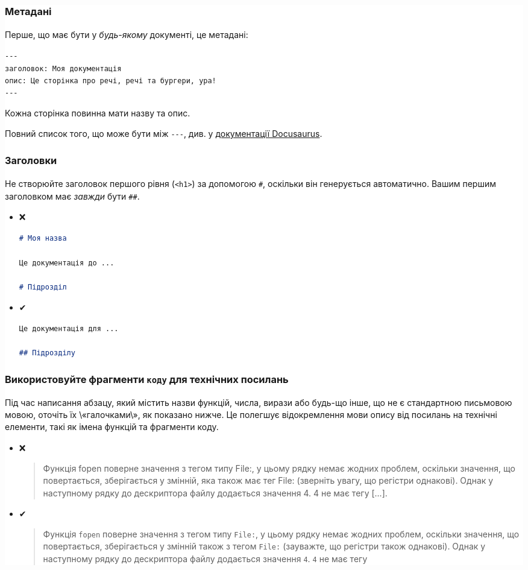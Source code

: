 ### Метадані

Перше, що має бути у _будь-якому_ документі, це метадані:

```mdx
---
заголовок: Моя документація
опис: Це сторінка про речі, речі та бургери, ура!
---
```

Кожна сторінка повинна мати назву та опис.

Повний список того, що може бути між `---`, див. у [документації Docusaurus](https://v2.docusaurus.io/docs/markdown-features#markdown-headers).

### Заголовки

Не створюйте заголовок першого рівня (`<h1>`) за допомогою `#`, оскільки він генерується автоматично. Вашим першим заголовком має _завжди_ бути `##`.

- ❌

  ```md
  # Моя назва

  Це документація до ...

  # Підрозділ
  ```

- ✔

  ```md
  Це документація для ...

  ## Підрозділу
  ```

### Використовуйте фрагменти ``коду`` для технічних посилань

Під час написання абзацу, який містить назви функцій, числа, вирази або будь-що інше, що не є стандартною письмовою мовою, оточіть їх \«галочками\», як показано нижче. Це полегшує відокремлення мови опису від посилань на технічні елементи, такі як імена функцій та фрагменти коду.

- ❌

  > Функція fopen поверне значення з тегом типу File:, у цьому рядку немає жодних проблем, оскільки значення, що повертається, зберігається у змінній, яка також має тег File: (зверніть увагу, що регістри однакові). Однак у наступному рядку до дескриптора файлу додається значення 4. 4 не має тегу [...].

- ✔

  > Функція `fopen` поверне значення з тегом типу `File:`, у цьому рядку немає жодних проблем, оскільки значення, що повертається, зберігається у змінній також з тегом `File:` (зауважте, що регістри також однакові). Однак у наступному рядку до дескриптора файлу додається значення `4`. `4` не має тегу
